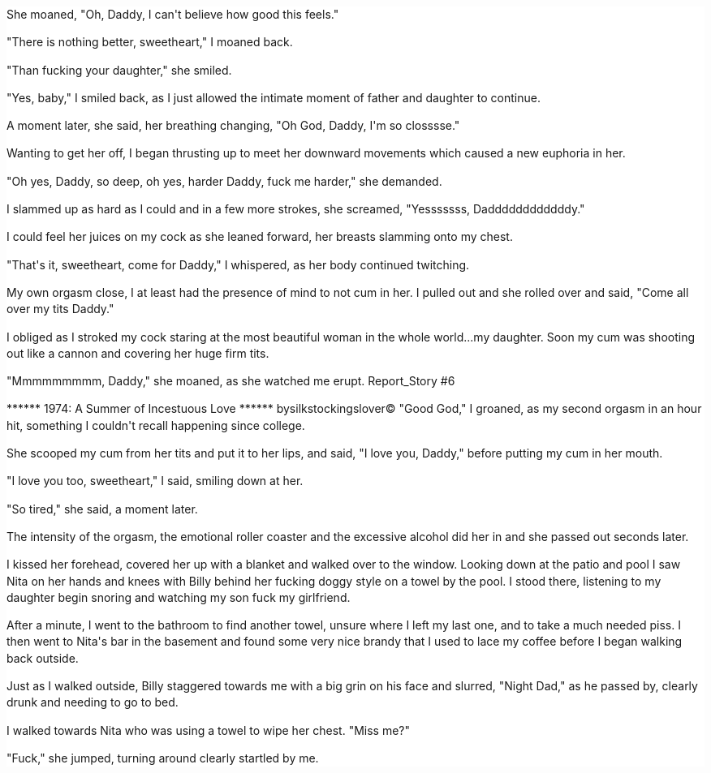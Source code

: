 She moaned, "Oh, Daddy, I can't believe how good this feels." 

 "There is nothing better, sweetheart," I moaned back. 

 "Than fucking your daughter," she smiled. 

 "Yes, baby," I smiled back, as I just allowed the intimate moment of father and daughter to continue. 

 A moment later, she said, her breathing changing, "Oh God, Daddy, I'm so closssse." 

 Wanting to get her off, I began thrusting up to meet her downward movements which caused a new euphoria in her. 

 "Oh yes, Daddy, so deep, oh yes, harder Daddy, fuck me harder," she demanded. 

 I slammed up as hard as I could and in a few more strokes, she screamed, "Yesssssss, Daddddddddddddy." 

 I could feel her juices on my cock as she leaned forward, her breasts slamming onto my chest. 

 "That's it, sweetheart, come for Daddy," I whispered, as her body continued twitching. 

 My own orgasm close, I at least had the presence of mind to not cum in her. I pulled out and she rolled over and said, "Come all over my tits Daddy." 

 I obliged as I stroked my cock staring at the most beautiful woman in the whole world...my daughter. Soon my cum was shooting out like a cannon and covering her huge firm tits. 

 "Mmmmmmmmm, Daddy," she moaned, as she watched me erupt. Report_Story #6 

 

 ****** 1974: A Summer of Incestuous Love ****** bysilkstockingslover© "Good God," I groaned, as my second orgasm in an hour hit, something I couldn't recall happening since college. 

 She scooped my cum from her tits and put it to her lips, and said, "I love you, Daddy," before putting my cum in her mouth. 

 "I love you too, sweetheart," I said, smiling down at her. 

 "So tired," she said, a moment later. 

 The intensity of the orgasm, the emotional roller coaster and the excessive alcohol did her in and she passed out seconds later. 

 I kissed her forehead, covered her up with a blanket and walked over to the window. Looking down at the patio and pool I saw Nita on her hands and knees with Billy behind her fucking doggy style on a towel by the pool. I stood there, listening to my daughter begin snoring and watching my son fuck my girlfriend. 

 After a minute, I went to the bathroom to find another towel, unsure where I left my last one, and to take a much needed piss. I then went to Nita's bar in the basement and found some very nice brandy that I used to lace my coffee before I began walking back outside. 

 Just as I walked outside, Billy staggered towards me with a big grin on his face and slurred, "Night Dad," as he passed by, clearly drunk and needing to go to bed. 

 I walked towards Nita who was using a towel to wipe her chest. "Miss me?" 

 "Fuck," she jumped, turning around clearly startled by me. 
